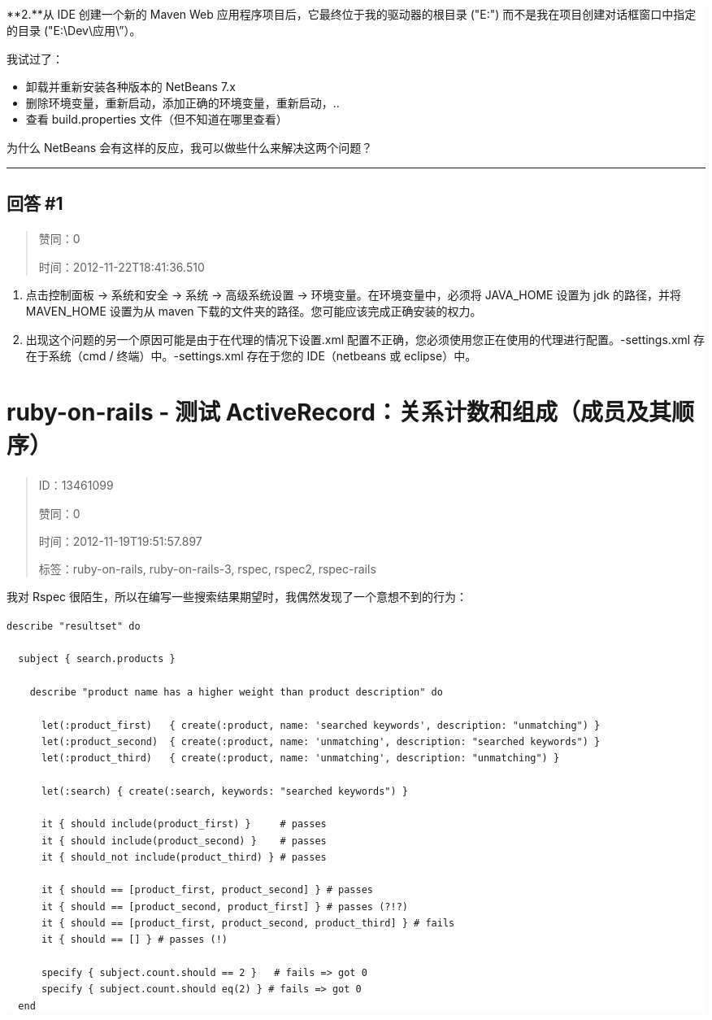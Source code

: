 ```

```

**2.**从 IDE 创建一个新的 Maven Web 应用程序项目后，它最终位于我的驱动器的根目录 ("E:\") 而不是我在项目创建对话框窗口中指定的目录 ("E:\Dev\应用\”）。

我试过了：

*   卸载并重新安装各种版本的 NetBeans 7.x
*   删除环境变量，重新启动，添加正确的环境变量，重新启动，..
*   查看 build.properties 文件（但不知道在哪里查看）

为什么 NetBeans 会有这样的反应，我可以做些什么来解决这两个问题？

* * *

## 回答 #1

> 赞同：0
> 
> 时间：2012-11-22T18:41:36.510

1) 点击控制面板 -> 系统和安全 -> 系统 -> 高级系统设置 -> 环境变量。在环境变量中，必须将 JAVA_HOME 设置为 jdk 的路径，并将 MAVEN_HOME 设置为从 maven 下载的文件夹的路径。您可能应该完成正确安装的权力。

2) 出现这个问题的另一个原因可能是由于在代理的情况下设置.xml 配置不正确，您必须使用您正在使用的代理进行配置。-settings.xml 存在于系统（cmd / 终端）中。-settings.xml 存在于您的 IDE（netbeans 或 eclipse）中。

# ruby-on-rails - 测试 ActiveRecord：关系计数和组成（成员及其顺序）

> ID：13461099
> 
> 赞同：0
> 
> 时间：2012-11-19T19:51:57.897
> 
> 标签：ruby-on-rails, ruby-on-rails-3, rspec, rspec2, rspec-rails

我对 Rspec 很陌生，所以在编写一些搜索结果期望时，我偶然发现了一个意想不到的行为：

```
describe "resultset" do

  subject { search.products }

    describe "product name has a higher weight than product description" do

      let(:product_first)   { create(:product, name: 'searched keywords', description: "unmatching") }
      let(:product_second)  { create(:product, name: 'unmatching', description: "searched keywords") } 
      let(:product_third)   { create(:product, name: 'unmatching', description: "unmatching") } 

      let(:search) { create(:search, keywords: "searched keywords") }

      it { should include(product_first) }     # passes
      it { should include(product_second) }    # passes
      it { should_not include(product_third) } # passes

      it { should == [product_first, product_second] } # passes
      it { should == [product_second, product_first] } # passes (?!?)
      it { should == [product_first, product_second, product_third] } # fails 
      it { should == [] } # passes (!) 

      specify { subject.count.should == 2 }   # fails => got 0
      specify { subject.count.should eq(2) } # fails => got 0
  end 
```